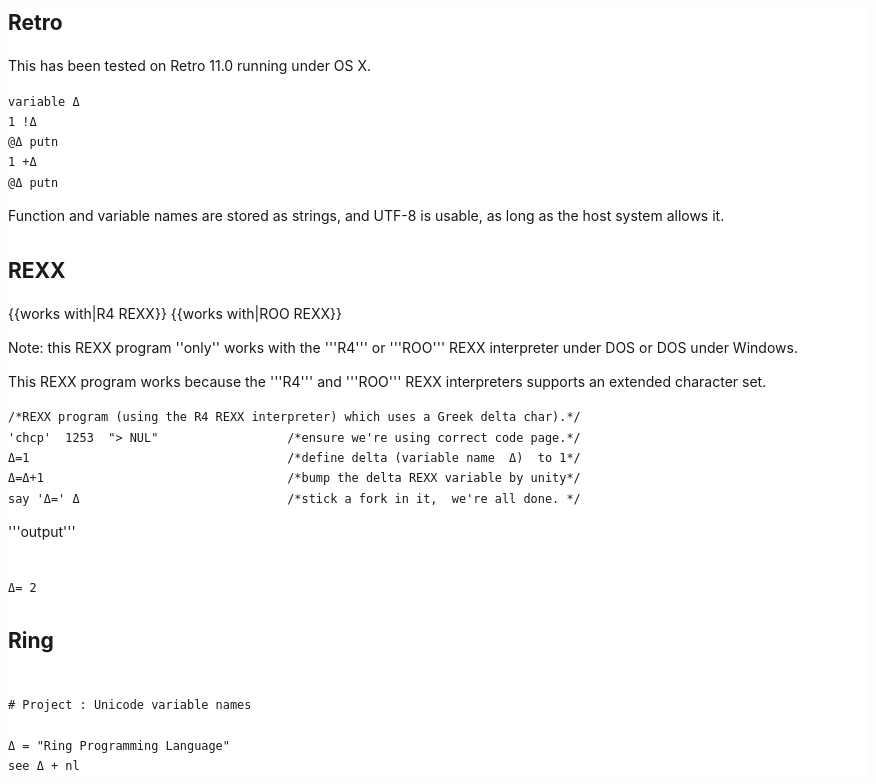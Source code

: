 ## Retro

This has been tested on Retro 11.0 running under OS X.

```Retro
variable Δ
1 !Δ
@Δ putn
1 +Δ
@Δ putn
```

Function and variable names are stored as strings, and UTF-8 is usable, as long as the host system allows it.


## REXX

{{works with|R4 REXX}}
{{works with|ROO REXX}}


Note:   this REXX program   ''only''   works with the   '''R4'''   or   '''ROO'''   REXX interpreter under DOS or DOS under Windows.

This REXX program works because the   '''R4'''   and   '''ROO'''   REXX interpreters supports an extended character set.

```rexx
/*REXX program (using the R4 REXX interpreter) which uses a Greek delta char).*/
'chcp'  1253  "> NUL"                  /*ensure we're using correct code page.*/
Δ=1                                    /*define delta (variable name  Δ)  to 1*/
Δ=Δ+1                                  /*bump the delta REXX variable by unity*/
say 'Δ=' Δ                             /*stick a fork in it,  we're all done. */
```

'''output'''

```txt

Δ= 2

```



## Ring


```ring

# Project : Unicode variable names

Δ = "Ring Programming Language"
see Δ + nl

```
